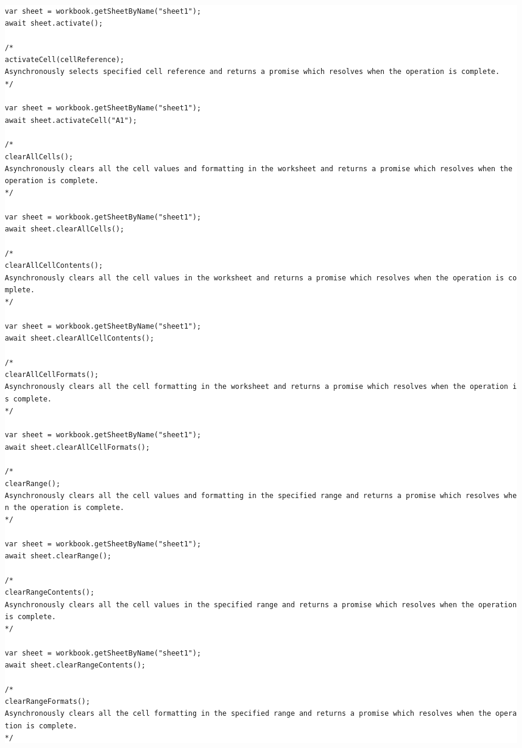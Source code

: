 ```
var sheet = workbook.getSheetByName("sheet1");
await sheet.activate();

/*
activateCell(cellReference);
Asynchronously selects specified cell reference and returns a promise which resolves when the operation is complete.
*/

var sheet = workbook.getSheetByName("sheet1");
await sheet.activateCell("A1");

/*
clearAllCells();
Asynchronously clears all the cell values and formatting in the worksheet and returns a promise which resolves when the operation is complete.
*/

var sheet = workbook.getSheetByName("sheet1");
await sheet.clearAllCells();

/*
clearAllCellContents();
Asynchronously clears all the cell values in the worksheet and returns a promise which resolves when the operation is complete.
*/

var sheet = workbook.getSheetByName("sheet1");
await sheet.clearAllCellContents();

/*
clearAllCellFormats();
Asynchronously clears all the cell formatting in the worksheet and returns a promise which resolves when the operation is complete.
*/

var sheet = workbook.getSheetByName("sheet1");
await sheet.clearAllCellFormats();

/*
clearRange();
Asynchronously clears all the cell values and formatting in the specified range and returns a promise which resolves when the operation is complete.
*/

var sheet = workbook.getSheetByName("sheet1");
await sheet.clearRange();

/*
clearRangeContents();
Asynchronously clears all the cell values in the specified range and returns a promise which resolves when the operation is complete.
*/

var sheet = workbook.getSheetByName("sheet1");
await sheet.clearRangeContents();

/*
clearRangeFormats();
Asynchronously clears all the cell formatting in the specified range and returns a promise which resolves when the operation is complete.
*/

```